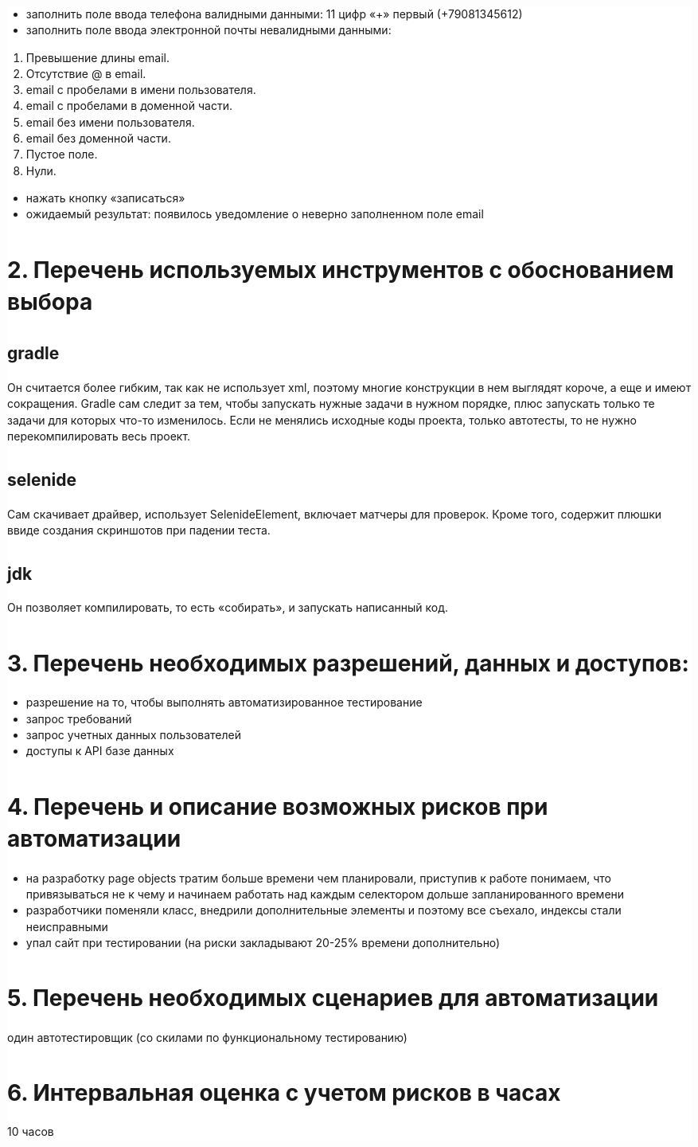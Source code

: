 - заполнить поле ввода телефона валидными данными: 11 цифр «+» первый (+79081345612)
- заполнить поле ввода электронной почты невалидными данными:
1. Превышение длины email.
1. Отсутствие @ в email.
1. email с пробелами в имени пользователя.
1. email с пробелами в доменной части.
1. email без имени пользователя.
1. email без доменной части.
1. Пустое поле.
1. Нули.

- нажать кнопку «записаться»
- ожидаемый результат: появилось уведомление о неверно заполненном поле email


# 2. Перечень используемых инструментов с обоснованием выбора
## gradle
Он считается более гибким, так как не использует xml, поэтому многие конструкции в нем выглядят короче, а еще и имеют сокращения. 
Gradle сам следит за тем, чтобы запускать нужные задачи в нужном порядке, плюс запускать только те задачи для которых что-то изменилось. 
Если не менялись исходные коды проекта, только автотесты, то не нужно перекомпилировать весь проект. 

## selenide
Сам скачивает драйвер, использует SelenideElement, включает матчеры для проверок. 
Кроме того, содержит плюшки ввиде создания скриншотов при падении теста.

## jdk
Он позволяет компилировать, то есть «собирать», и запускать написанный код.


# 3. Перечень необходимых разрешений, данных и доступов:
- разрешение на то, чтобы выполнять автоматизированное тестирование
- запрос требований
- запрос учетных данных пользователей
- доступы к API базе данных

# 4. Перечень и описание возможных рисков при автоматизации
- на разработку page objects тратим больше времени чем планировали, приступив к работе понимаем,
  что привязываться не к чему и начинаем работать над каждым селектором дольше запланированного времени
- разработчики поменяли класс, внедрили дополнительные элементы и поэтому все съехало, индексы стали неисправными
- упал сайт при тестировании
(на риски закладывают 20-25% времени дополнительно)
  
# 5. Перечень необходимых сценариев для автоматизации
один автотестировщик (со скилами по функциональному тестированию)

# 6. Интервальная оценка с учетом рисков в часах
10 часов
